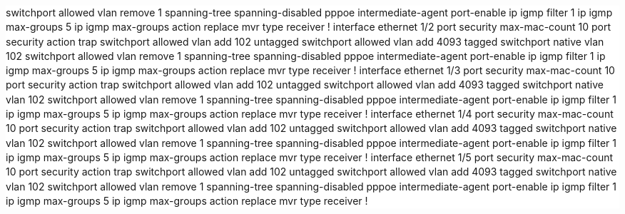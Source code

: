 switchport allowed vlan remove 1
spanning-tree spanning-disabled
pppoe intermediate-agent port-enable
ip igmp filter 1
ip igmp max-groups 5
ip igmp max-groups action replace
mvr type receiver
!
interface ethernet 1/2
port security max-mac-count 10
port security action trap
switchport allowed vlan add 102 untagged
switchport allowed vlan add 4093 tagged
switchport native vlan 102
switchport allowed vlan remove 1
spanning-tree spanning-disabled
pppoe intermediate-agent port-enable
ip igmp filter 1
ip igmp max-groups 5
ip igmp max-groups action replace
mvr type receiver
!
interface ethernet 1/3
port security max-mac-count 10
port security action trap
switchport allowed vlan add 102 untagged
switchport allowed vlan add 4093 tagged
switchport native vlan 102
switchport allowed vlan remove 1
spanning-tree spanning-disabled
pppoe intermediate-agent port-enable
ip igmp filter 1
ip igmp max-groups 5
ip igmp max-groups action replace
mvr type receiver
!
interface ethernet 1/4
port security max-mac-count 10
port security action trap
switchport allowed vlan add 102 untagged
switchport allowed vlan add 4093 tagged
switchport native vlan 102
switchport allowed vlan remove 1
spanning-tree spanning-disabled
pppoe intermediate-agent port-enable
ip igmp filter 1
ip igmp max-groups 5
ip igmp max-groups action replace
mvr type receiver
!
interface ethernet 1/5
port security max-mac-count 10
port security action trap
switchport allowed vlan add 102 untagged
switchport allowed vlan add 4093 tagged
switchport native vlan 102
switchport allowed vlan remove 1
spanning-tree spanning-disabled
pppoe intermediate-agent port-enable
ip igmp filter 1
ip igmp max-groups 5
ip igmp max-groups action replace
mvr type receiver
!